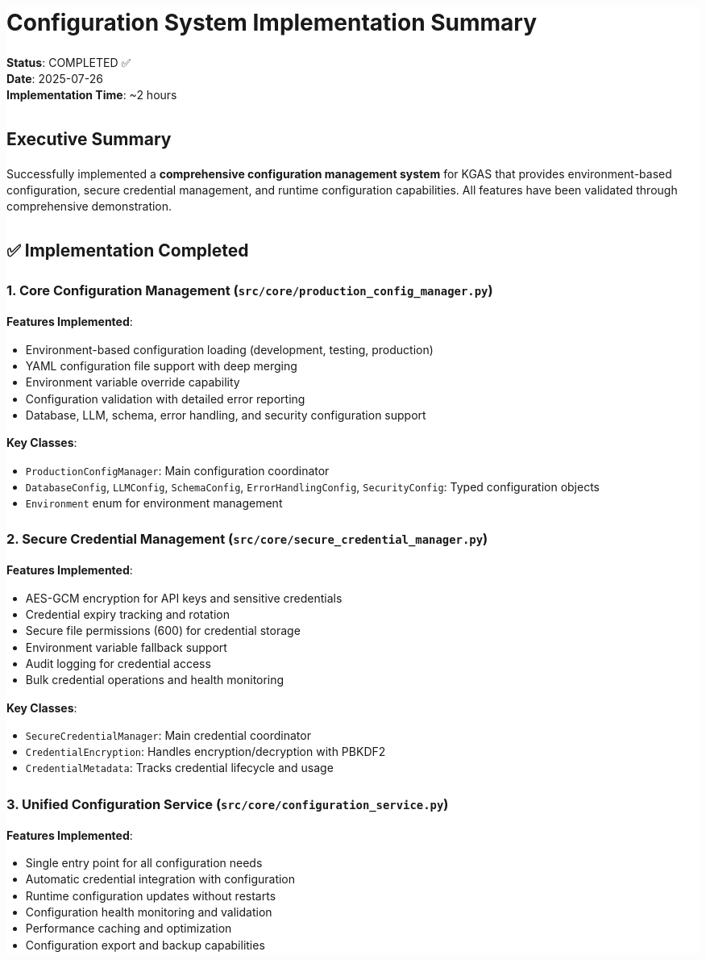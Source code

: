 # Configuration System Implementation Summary

**Status**: COMPLETED ✅  
**Date**: 2025-07-26  
**Implementation Time**: ~2 hours  

## Executive Summary

Successfully implemented a **comprehensive configuration management system** for KGAS that provides environment-based configuration, secure credential management, and runtime configuration capabilities. All features have been validated through comprehensive demonstration.

## ✅ Implementation Completed

### 1. Core Configuration Management (`src/core/production_config_manager.py`)
**Features Implemented**:
- Environment-based configuration loading (development, testing, production)
- YAML configuration file support with deep merging
- Environment variable override capability
- Configuration validation with detailed error reporting
- Database, LLM, schema, error handling, and security configuration support

**Key Classes**:
- `ProductionConfigManager`: Main configuration coordinator
- `DatabaseConfig`, `LLMConfig`, `SchemaConfig`, `ErrorHandlingConfig`, `SecurityConfig`: Typed configuration objects
- `Environment` enum for environment management

### 2. Secure Credential Management (`src/core/secure_credential_manager.py`)
**Features Implemented**:
- AES-GCM encryption for API keys and sensitive credentials
- Credential expiry tracking and rotation
- Secure file permissions (600) for credential storage
- Environment variable fallback support
- Audit logging for credential access
- Bulk credential operations and health monitoring

**Key Classes**:
- `SecureCredentialManager`: Main credential coordinator
- `CredentialEncryption`: Handles encryption/decryption with PBKDF2
- `CredentialMetadata`: Tracks credential lifecycle and usage

### 3. Unified Configuration Service (`src/core/configuration_service.py`)
**Features Implemented**:
- Single entry point for all configuration needs
- Automatic credential integration with configuration
- Runtime configuration updates without restarts
- Configuration health monitoring and validation
- Performance caching and optimization
- Configuration export and backup capabilities
